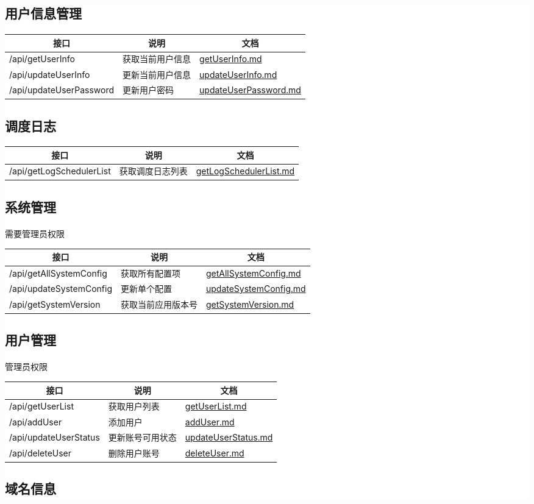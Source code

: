 
## 用户信息管理

| 接口 | 说明 | 文档 | 
| - | - | -| 
| /api/getUserInfo | 获取当前用户信息 | [getUserInfo.md](/user/getUserInfo.md) | 
| /api/updateUserInfo | 更新当前用户信息 | [updateUserInfo.md](/user/updateUserInfo.md) | 
| /api/updateUserPassword | 更新用户密码 | [updateUserPassword.md](/user/updateUserPassword.md) | 

## 调度日志

| 接口 | 说明 | 文档 | 
| - | - | -|
| /api/getLogSchedulerList | 获取调度日志列表 | [getLogSchedulerList.md](/log_scheduler/getLogSchedulerList.md) |

## 系统管理
 
需要管理员权限

| 接口 | 说明 | 文档 | 
| - | - | -|
| /api/getAllSystemConfig | 获取所有配置项 | [getAllSystemConfig.md](/system_config/getAllSystemConfig.md) |
| /api/updateSystemConfig | 更新单个配置 | [updateSystemConfig.md](/system_config/updateSystemConfig.md) |
| /api/getSystemVersion | 获取当前应用版本号 | [getSystemVersion.md](/system_config/getSystemVersion.md) |

## 用户管理

管理员权限

| 接口 | 说明 | 文档 | 
| - | - | -|
| /api/getUserList | 获取用户列表 | [getUserList.md](/user/getUserList.md) |
| /api/addUser | 添加用户 | [addUser.md](/user/addUser.md) |
| /api/updateUserStatus | 更新账号可用状态 | [updateUserStatus.md](/user/updateUserStatus.md) |
| /api/deleteUser | 删除用户账号 | [deleteUser.md](/user/deleteUser.md) |

## 域名信息
